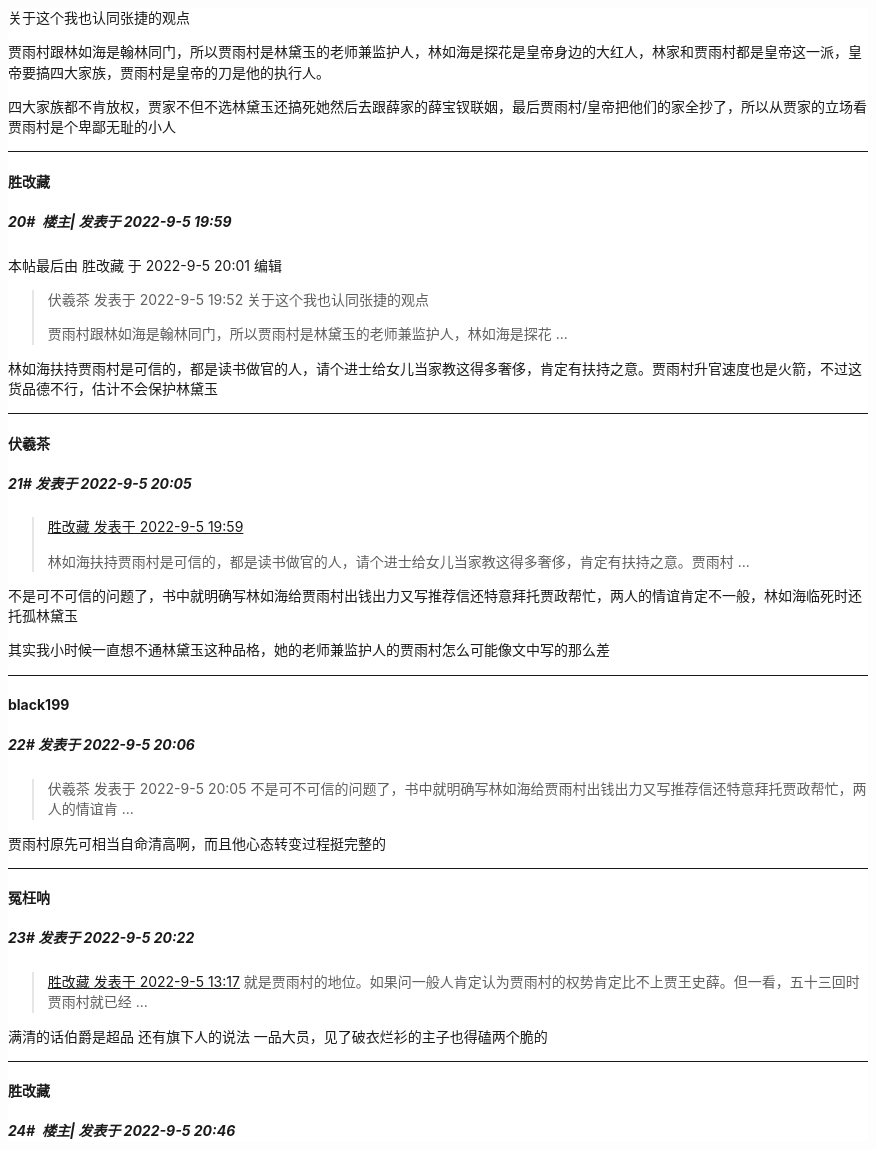 关于这个我也认同张捷的观点

贾雨村跟林如海是翰林同门，所以贾雨村是林黛玉的老师兼监护人，林如海是探花是皇帝身边的大红人，林家和贾雨村都是皇帝这一派，皇帝要搞四大家族，贾雨村是皇帝的刀是他的执行人。

四大家族都不肯放权，贾家不但不选林黛玉还搞死她然后去跟薛家的薛宝钗联姻，最后贾雨村/皇帝把他们的家全抄了，所以从贾家的立场看贾雨村是个卑鄙无耻的小人

*****

####  胜改藏  
##### 20#         楼主| 发表于 2022-9-5 19:59

 本帖最后由 胜改藏 于 2022-9-5 20:01 编辑 
<blockquote>伏羲茶 发表于 2022-9-5 19:52
关于这个我也认同张捷的观点

贾雨村跟林如海是翰林同门，所以贾雨村是林黛玉的老师兼监护人，林如海是探花 ...</blockquote>
林如海扶持贾雨村是可信的，都是读书做官的人，请个进士给女儿当家教这得多奢侈，肯定有扶持之意。贾雨村升官速度也是火箭，不过这货品德不行，估计不会保护林黛玉

*****

####  伏羲茶  
##### 21#       发表于 2022-9-5 20:05

<blockquote><a href="httphttps://bbs.saraba1st.com/2b/forum.php?mod=redirect&amp;goto=findpost&amp;pid=57353608&amp;ptid=2090808" target="_blank">胜改藏 发表于 2022-9-5 19:59</a>

林如海扶持贾雨村是可信的，都是读书做官的人，请个进士给女儿当家教这得多奢侈，肯定有扶持之意。贾雨村 ...</blockquote>
不是可不可信的问题了，书中就明确写林如海给贾雨村出钱出力又写推荐信还特意拜托贾政帮忙，两人的情谊肯定不一般，林如海临死时还托孤林黛玉

其实我小时候一直想不通林黛玉这种品格，她的老师兼监护人的贾雨村怎么可能像文中写的那么差

*****

####  black199  
##### 22#       发表于 2022-9-5 20:06

<blockquote>伏羲茶 发表于 2022-9-5 20:05
不是可不可信的问题了，书中就明确写林如海给贾雨村出钱出力又写推荐信还特意拜托贾政帮忙，两人的情谊肯 ...</blockquote>
贾雨村原先可相当自命清高啊，而且他心态转变过程挺完整的

*****

####  冤枉呐  
##### 23#       发表于 2022-9-5 20:22

<blockquote><a href="httphttps://bbs.saraba1st.com/2b/forum.php?mod=redirect&amp;goto=findpost&amp;pid=57348477&amp;ptid=2090808" target="_blank">胜改藏 发表于 2022-9-5 13:17</a>
就是贾雨村的地位。如果问一般人肯定认为贾雨村的权势肯定比不上贾王史薛。但一看，五十三回时贾雨村就已经 ...</blockquote>
满清的话伯爵是超品
还有旗下人的说法
一品大员，见了破衣烂衫的主子也得磕两个脆的

*****

####  胜改藏  
##### 24#         楼主| 发表于 2022-9-5 20:46
